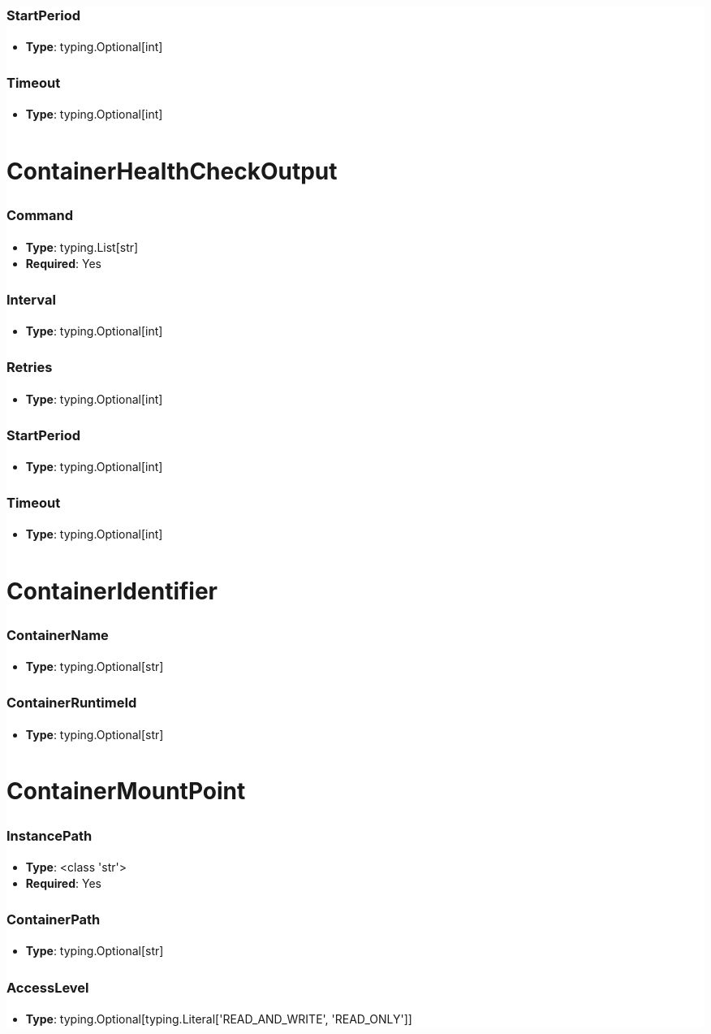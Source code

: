 ### StartPeriod
- **Type**: typing.Optional[int]

### Timeout
- **Type**: typing.Optional[int]


# ContainerHealthCheckOutput

### Command
- **Type**: typing.List[str]
- **Required**: Yes

### Interval
- **Type**: typing.Optional[int]

### Retries
- **Type**: typing.Optional[int]

### StartPeriod
- **Type**: typing.Optional[int]

### Timeout
- **Type**: typing.Optional[int]


# ContainerIdentifier

### ContainerName
- **Type**: typing.Optional[str]

### ContainerRuntimeId
- **Type**: typing.Optional[str]


# ContainerMountPoint

### InstancePath
- **Type**: <class 'str'>
- **Required**: Yes

### ContainerPath
- **Type**: typing.Optional[str]

### AccessLevel
- **Type**: typing.Optional[typing.Literal['READ_AND_WRITE', 'READ_ONLY']]
